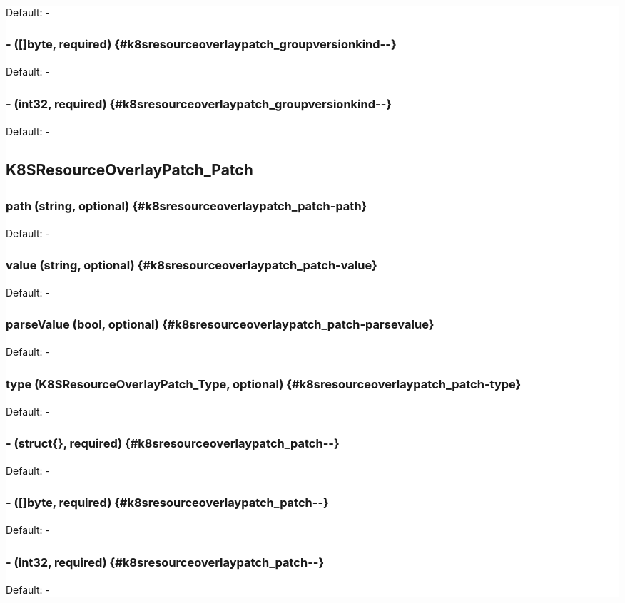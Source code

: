 Default: -

### - ([]byte, required) {#k8sresourceoverlaypatch_groupversionkind--}

Default: -

### - (int32, required) {#k8sresourceoverlaypatch_groupversionkind--}

Default: -


## K8SResourceOverlayPatch_Patch

### path (string, optional) {#k8sresourceoverlaypatch_patch-path}

Default: -

### value (string, optional) {#k8sresourceoverlaypatch_patch-value}

Default: -

### parseValue (bool, optional) {#k8sresourceoverlaypatch_patch-parsevalue}

Default: -

### type (K8SResourceOverlayPatch_Type, optional) {#k8sresourceoverlaypatch_patch-type}

Default: -

### - (struct{}, required) {#k8sresourceoverlaypatch_patch--}

Default: -

### - ([]byte, required) {#k8sresourceoverlaypatch_patch--}

Default: -

### - (int32, required) {#k8sresourceoverlaypatch_patch--}

Default: -


